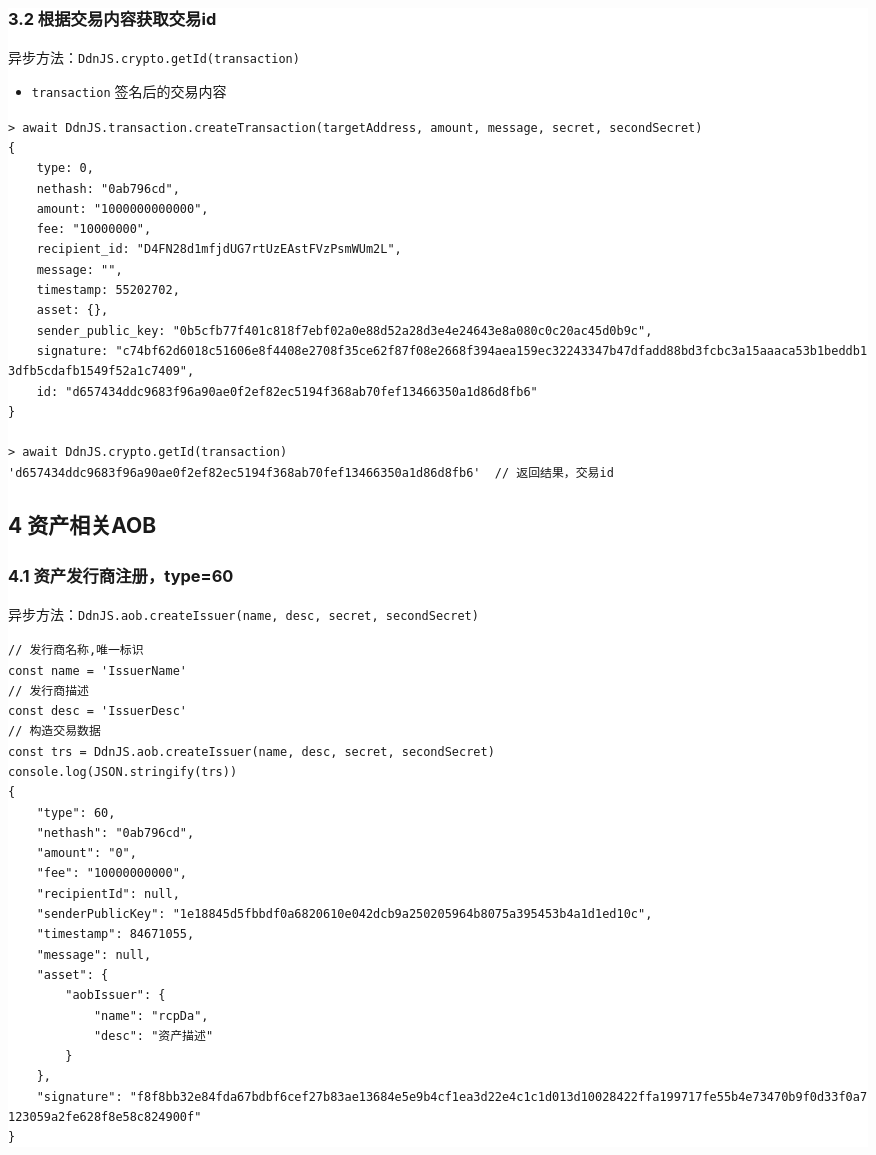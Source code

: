 
### **3.2 根据交易内容获取交易id**

异步方法：`DdnJS.crypto.getId(transaction)`

- `transaction` 签名后的交易内容

```
> await DdnJS.transaction.createTransaction(targetAddress, amount, message, secret, secondSecret)
{
    type: 0,
    nethash: "0ab796cd",
    amount: "1000000000000",
    fee: "10000000",
    recipient_id: "D4FN28d1mfjdUG7rtUzEAstFVzPsmWUm2L",
    message: "",
    timestamp: 55202702,
    asset: {},
    sender_public_key: "0b5cfb77f401c818f7ebf02a0e88d52a28d3e4e24643e8a080c0c20ac45d0b9c",
    signature: "c74bf62d6018c51606e8f4408e2708f35ce62f87f08e2668f394aea159ec32243347b47dfadd88bd3fcbc3a15aaaca53b1beddb13dfb5cdafb1549f52a1c7409",
    id: "d657434ddc9683f96a90ae0f2ef82ec5194f368ab70fef13466350a1d86d8fb6"
}

> await DdnJS.crypto.getId(transaction)  
'd657434ddc9683f96a90ae0f2ef82ec5194f368ab70fef13466350a1d86d8fb6'  // 返回结果，交易id

```


## **4 资产相关AOB**  

### **4.1 资产发行商注册，type=60**

异步方法：`DdnJS.aob.createIssuer(name, desc, secret, secondSecret)`
```
// 发行商名称,唯一标识
const name = 'IssuerName'
// 发行商描述
const desc = 'IssuerDesc'
// 构造交易数据
const trs = DdnJS.aob.createIssuer(name, desc, secret, secondSecret)
console.log(JSON.stringify(trs))
{
    "type": 60,
    "nethash": "0ab796cd",
    "amount": "0",
    "fee": "10000000000",
    "recipientId": null,
    "senderPublicKey": "1e18845d5fbbdf0a6820610e042dcb9a250205964b8075a395453b4a1d1ed10c",
    "timestamp": 84671055,
    "message": null,
    "asset": {
        "aobIssuer": {
            "name": "rcpDa",
            "desc": "资产描述"
        }
    },
    "signature": "f8f8bb32e84fda67bdbf6cef27b83ae13684e5e9b4cf1ea3d22e4c1c1d013d10028422ffa199717fe55b4e73470b9f0d33f0a7123059a2fe628f8e58c824900f"
}
```
